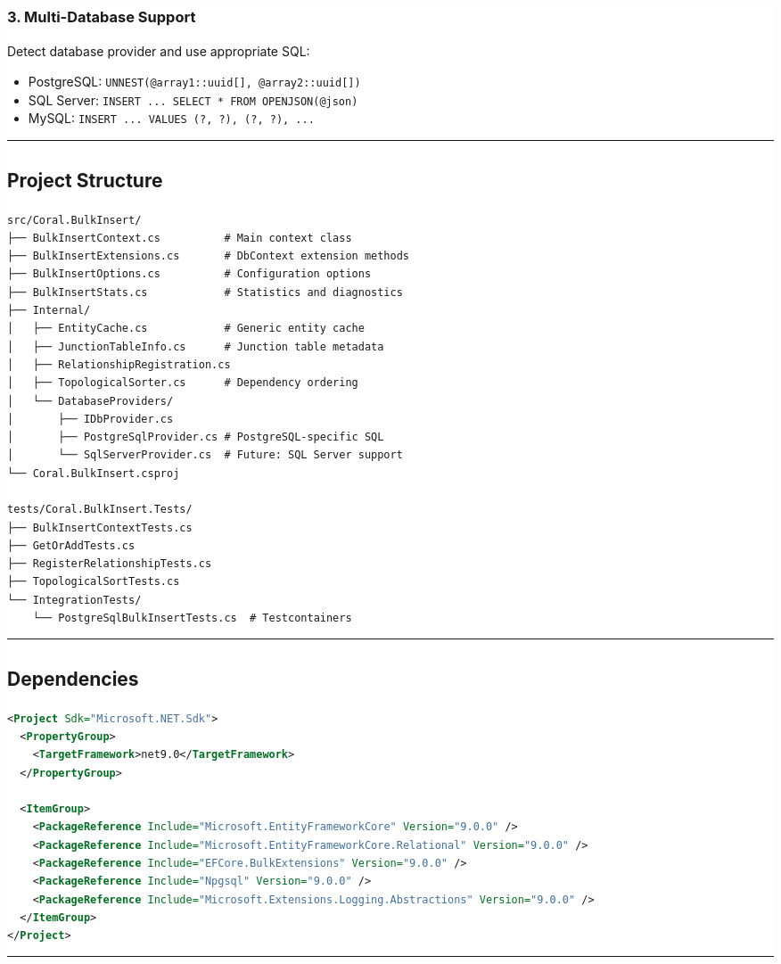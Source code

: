 ### 3. Multi-Database Support

Detect database provider and use appropriate SQL:
- PostgreSQL: `UNNEST(@array1::uuid[], @array2::uuid[])`
- SQL Server: `INSERT ... SELECT * FROM OPENJSON(@json)`
- MySQL: `INSERT ... VALUES (?, ?), (?, ?), ...`

---

## Project Structure

```
src/Coral.BulkInsert/
├── BulkInsertContext.cs          # Main context class
├── BulkInsertExtensions.cs       # DbContext extension methods
├── BulkInsertOptions.cs          # Configuration options
├── BulkInsertStats.cs            # Statistics and diagnostics
├── Internal/
│   ├── EntityCache.cs            # Generic entity cache
│   ├── JunctionTableInfo.cs      # Junction table metadata
│   ├── RelationshipRegistration.cs
│   ├── TopologicalSorter.cs      # Dependency ordering
│   └── DatabaseProviders/
│       ├── IDbProvider.cs
│       ├── PostgreSqlProvider.cs # PostgreSQL-specific SQL
│       └── SqlServerProvider.cs  # Future: SQL Server support
└── Coral.BulkInsert.csproj

tests/Coral.BulkInsert.Tests/
├── BulkInsertContextTests.cs
├── GetOrAddTests.cs
├── RegisterRelationshipTests.cs
├── TopologicalSortTests.cs
└── IntegrationTests/
    └── PostgreSqlBulkInsertTests.cs  # Testcontainers
```

---

## Dependencies

```xml
<Project Sdk="Microsoft.NET.Sdk">
  <PropertyGroup>
    <TargetFramework>net9.0</TargetFramework>
  </PropertyGroup>

  <ItemGroup>
    <PackageReference Include="Microsoft.EntityFrameworkCore" Version="9.0.0" />
    <PackageReference Include="Microsoft.EntityFrameworkCore.Relational" Version="9.0.0" />
    <PackageReference Include="EFCore.BulkExtensions" Version="9.0.0" />
    <PackageReference Include="Npgsql" Version="9.0.0" />
    <PackageReference Include="Microsoft.Extensions.Logging.Abstractions" Version="9.0.0" />
  </ItemGroup>
</Project>
```

---